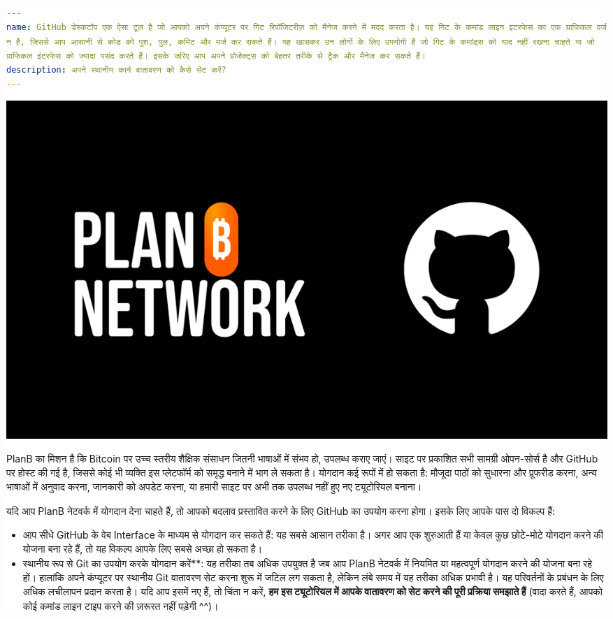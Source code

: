 ```yaml
---
name: GitHub डेस्कटॉप एक ऐसा टूल है जो आपको अपने कंप्यूटर पर गिट रिपॉजिटरीज़ को मैनेज करने में मदद करता है। यह गिट के कमांड लाइन इंटरफेस का एक ग्राफिकल वर्जन है, जिससे आप आसानी से कोड को पुश, पुल, कमिट और मर्ज कर सकते हैं। यह खासकर उन लोगों के लिए उपयोगी है जो गिट के कमांड्स को याद नहीं रखना चाहते या जो ग्राफिकल इंटरफेस को ज्यादा पसंद करते हैं। इसके जरिए आप अपने प्रोजेक्ट्स को बेहतर तरीके से ट्रैक और मैनेज कर सकते हैं।
description: अपने स्थानीय कार्य वातावरण को कैसे सेट करें?
---
```

![github](assets/cover.webp)

PlanB का मिशन है कि Bitcoin पर उच्च स्तरीय शैक्षिक संसाधन जितनी भाषाओं में संभव हो, उपलब्ध कराए जाएं। साइट पर प्रकाशित सभी सामग्री ओपन-सोर्स है और GitHub पर होस्ट की गई है, जिससे कोई भी व्यक्ति इस प्लेटफॉर्म को समृद्ध बनाने में भाग ले सकता है। योगदान कई रूपों में हो सकता है: मौजूदा पाठों को सुधारना और प्रूफरीड करना, अन्य भाषाओं में अनुवाद करना, जानकारी को अपडेट करना, या हमारी साइट पर अभी तक उपलब्ध नहीं हुए नए ट्यूटोरियल बनाना।

यदि आप PlanB नेटवर्क में योगदान देना चाहते हैं, तो आपको बदलाव प्रस्तावित करने के लिए GitHub का उपयोग करना होगा। इसके लिए आपके पास दो विकल्प हैं:


- आप सीधे GitHub के वेब Interface के माध्यम से योगदान कर सकते हैं: यह सबसे आसान तरीका है। अगर आप एक शुरुआती हैं या केवल कुछ छोटे-मोटे योगदान करने की योजना बना रहे हैं, तो यह विकल्प आपके लिए सबसे अच्छा हो सकता है।
- स्थानीय रूप से Git का उपयोग करके योगदान करें**: यह तरीका तब अधिक उपयुक्त है जब आप PlanB नेटवर्क में नियमित या महत्वपूर्ण योगदान करने की योजना बना रहे हों। हालांकि अपने कंप्यूटर पर स्थानीय Git वातावरण सेट करना शुरू में जटिल लग सकता है, लेकिन लंबे समय में यह तरीका अधिक प्रभावी है। यह परिवर्तनों के प्रबंधन के लिए अधिक लचीलापन प्रदान करता है। यदि आप इसमें नए हैं, तो चिंता न करें, **हम इस ट्यूटोरियल में आपके वातावरण को सेट करने की पूरी प्रक्रिया समझाते हैं** (वादा करते हैं, आपको कोई कमांड लाइन टाइप करने की ज़रूरत नहीं पड़ेगी ^^)।

